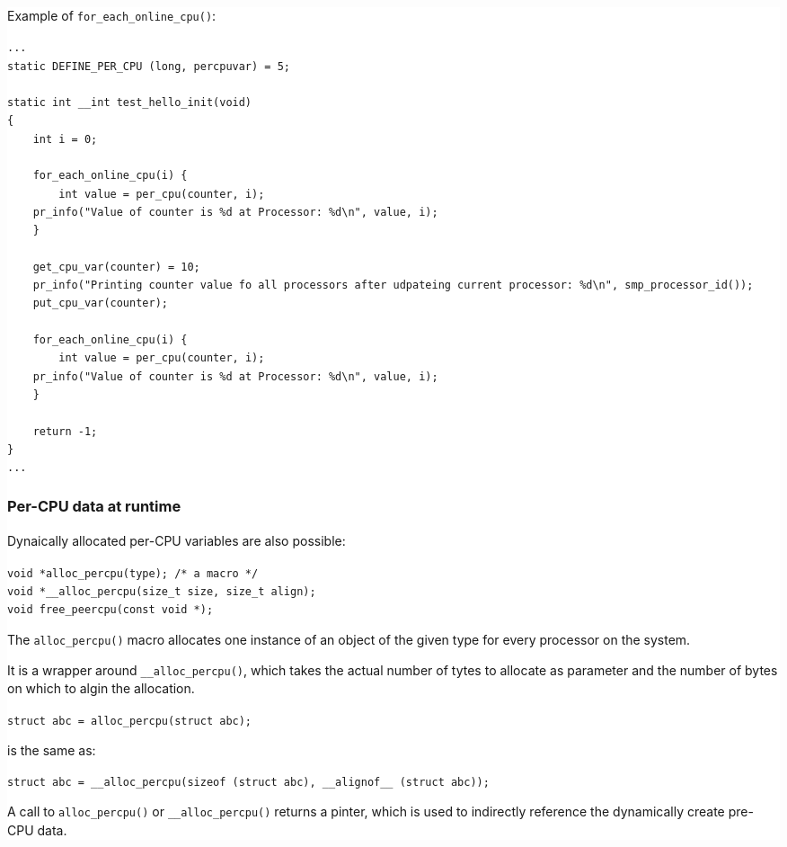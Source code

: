 Example of `for_each_online_cpu()`:

```
... 
static DEFINE_PER_CPU (long, percpuvar) = 5;

static int __int test_hello_init(void)
{
    int i = 0;
    
    for_each_online_cpu(i) {
        int value = per_cpu(counter, i);
	pr_info("Value of counter is %d at Processor: %d\n", value, i);
    }

    get_cpu_var(counter) = 10;
    pr_info("Printing counter value fo all processors after udpateing current processor: %d\n", smp_processor_id());
    put_cpu_var(counter);
    
    for_each_online_cpu(i) {
        int value = per_cpu(counter, i);
	pr_info("Value of counter is %d at Processor: %d\n", value, i);
    }

    return -1;
}
...
```

### Per-CPU data at runtime

Dynaically allocated per-CPU variables are also possible:

```
void *alloc_percpu(type); /* a macro */
void *__alloc_percpu(size_t size, size_t align);
void free_peercpu(const void *);
```

The `alloc_percpu()` macro allocates one instance of an object of the given type for every processor on the system.

It is a wrapper around `__alloc_percpu()`, which takes the actual number of tytes to allocate as parameter and the number of bytes on which to algin the allocation.

```
struct abc = alloc_percpu(struct abc);
```
is the same as:
```
struct abc = __alloc_percpu(sizeof (struct abc), __alignof__ (struct abc)); 
```

A call to `alloc_percpu()` or `__alloc_percpu()` returns a pinter, which is used to indirectly reference the dynamically create pre-CPU data. 
